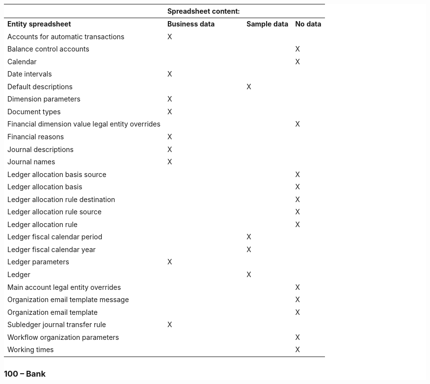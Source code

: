 |                                                  | **Spreadsheet content:** |                 |             |
|--------------------------------------------------|--------------------------|-----------------|-------------|
| **Entity spreadsheet**                           | **Business data**        | **Sample data** | **No data** |
| Accounts for automatic transactions              | X                        |                 |             |
| Balance control accounts                         |                          |                 | X           |
| Calendar                                         |                          |                 | X           |
| Date intervals                                   | X                        |                 |             |
| Default descriptions                             |                          | X               |             |
| Dimension parameters                             | X                        |                 |             |
| Document types                                   | X                        |                 |             |
| Financial dimension value legal entity overrides |                          |                 | X           |
| Financial reasons                                | X                        |                 |             |
| Journal descriptions                             | X                        |                 |             |
| Journal names                                    | X                        |                 |             |
| Ledger allocation basis source                   |                          |                 | X           |
| Ledger allocation basis                          |                          |                 | X           |
| Ledger allocation rule destination               |                          |                 | X           |
| Ledger allocation rule source                    |                          |                 | X           |
| Ledger allocation rule                           |                          |                 | X           |
| Ledger fiscal calendar period                    |                          | X               |             |
| Ledger fiscal calendar year                      |                          | X               |             |
| Ledger parameters                                | X                        |                 |             |
| Ledger                                           |                          | X               |             |
| Main account legal entity overrides              |                          |                 | X           |
| Organization email template message              |                          |                 | X           |
| Organization email template                      |                          |                 | X           |
| Subledger journal transfer rule                  | X                        |                 |             |
| Workflow organization parameters                 |                          |                 | X           |
| Working times                                    |                          |                 | X           |

### 100 – Bank
